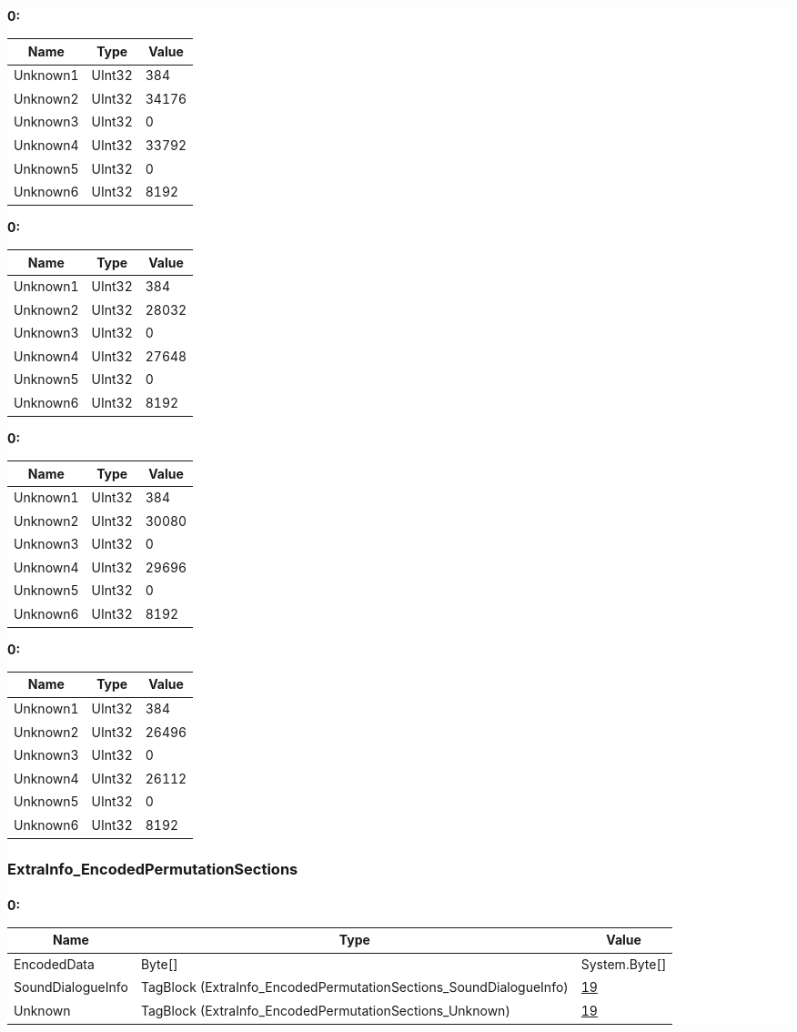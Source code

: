 
**0:**

Name	| Type	| Value
---	|---	|---	|
Unknown1	|UInt32	|384
Unknown2	|UInt32	|34176
Unknown3	|UInt32	|0
Unknown4	|UInt32	|33792
Unknown5	|UInt32	|0
Unknown6	|UInt32	|8192


**0:**

Name	| Type	| Value
---	|---	|---	|
Unknown1	|UInt32	|384
Unknown2	|UInt32	|28032
Unknown3	|UInt32	|0
Unknown4	|UInt32	|27648
Unknown5	|UInt32	|0
Unknown6	|UInt32	|8192


**0:**

Name	| Type	| Value
---	|---	|---	|
Unknown1	|UInt32	|384
Unknown2	|UInt32	|30080
Unknown3	|UInt32	|0
Unknown4	|UInt32	|29696
Unknown5	|UInt32	|0
Unknown6	|UInt32	|8192


**0:**

Name	| Type	| Value
---	|---	|---	|
Unknown1	|UInt32	|384
Unknown2	|UInt32	|26496
Unknown3	|UInt32	|0
Unknown4	|UInt32	|26112
Unknown5	|UInt32	|0
Unknown6	|UInt32	|8192


### ExtraInfo_EncodedPermutationSections

**0:**

Name	| Type	| Value
---	|---	|---	|
EncodedData	|Byte[]	|System.Byte[]
SoundDialogueInfo	|TagBlock (ExtraInfo_EncodedPermutationSections_SoundDialogueInfo)	|[19](#extrainfo_encodedpermutationsections_sounddialogueinfo)
Unknown	|TagBlock (ExtraInfo_EncodedPermutationSections_Unknown)	|[19](#extrainfo_encodedpermutationsections_unknown)
